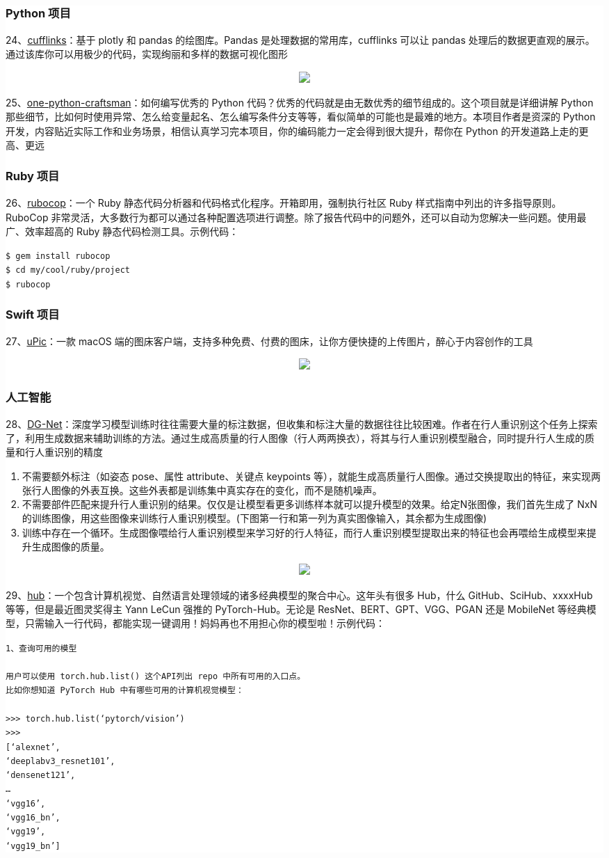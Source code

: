 ### Python 项目
24、[cufflinks](https://hellogithub.com/periodical/statistics/click?target=https://github.com/santosjorge/cufflinks)：基于 plotly 和 pandas 的绘图库。Pandas 是处理数据的常用库，cufflinks 可以让 pandas 处理后的数据更直观的展示。通过该库你可以用极少的代码，实现绚丽和多样的数据可视化图形


<p align="center"><img src='https://raw.githubusercontent.com/521xueweihan/img/master/hellogithub/40/26881329.png' style="max-width:80%; max-height=80%;"></img></p>

25、[one-python-craftsman](https://hellogithub.com/periodical/statistics/click?target=https://github.com/piglei/one-python-craftsman)：如何编写优秀的 Python 代码？优秀的代码就是由无数优秀的细节组成的。这个项目就是详细讲解 Python 那些细节，比如何时使用异常、怎么给变量起名、怎么编写条件分支等等，看似简单的可能也是最难的地方。本项目作者是资深的 Python 开发，内容贴近实际工作和业务场景，相信认真学习完本项目，你的编码能力一定会得到很大提升，帮你在 Python 的开发道路上走的更高、更远


### Ruby 项目
26、[rubocop](https://hellogithub.com/periodical/statistics/click?target=https://github.com/rubocop/rubocop)：一个 Ruby 静态代码分析器和代码格式化程序。开箱即用，强制执行社区 Ruby 样式指南中列出的许多指导原则。RuboCop 非常灵活，大多数行为都可以通过各种配置选项进行调整。除了报告代码中的问题外，还可以自动为您解决一些问题。使用最广、效率超高的 Ruby 静态代码检测工具。示例代码：
```
$ gem install rubocop
$ cd my/cool/ruby/project
$ rubocop
```


### Swift 项目
27、[uPic](https://hellogithub.com/periodical/statistics/click?target=https://github.com/gee1k/uPic)：一款 macOS 端的图床客户端，支持多种免费、付费的图床，让你方便快捷的上传图片，醉心于内容创作的工具


<p align="center"><img src='https://raw.githubusercontent.com/521xueweihan/img/master/hellogithub/40/190874674.gif' style="max-width:80%; max-height=80%;"></img></p>

### 人工智能
28、[DG-Net](https://hellogithub.com/periodical/statistics/click?target=https://github.com/NVlabs/DG-Net)：深度学习模型训练时往往需要大量的标注数据，但收集和标注大量的数据往往比较困难。作者在行人重识别这个任务上探索了，利用生成数据来辅助训练的方法。通过生成高质量的行人图像（行人两两换衣），将其与行人重识别模型融合，同时提升行人生成的质量和行人重识别的精度
1. 不需要额外标注（如姿态 pose、属性 attribute、关键点 keypoints 等），就能生成高质量行人图像。通过交换提取出的特征，来实现两张行人图像的外表互换。这些外表都是训练集中真实存在的变化，而不是随机噪声。
2. 不需要部件匹配来提升行人重识别的结果。仅仅是让模型看更多训练样本就可以提升模型的效果。给定N张图像，我们首先生成了 NxN 的训练图像，用这些图像来训练行人重识别模型。(下图第一行和第一列为真实图像输入，其余都为生成图像)
3. 训练中存在一个循环。生成图像喂给行人重识别模型来学习好的行人特征，而行人重识别模型提取出来的特征也会再喂给生成模型来提升生成图像的质量。


<p align="center"><img src='https://raw.githubusercontent.com/521xueweihan/img/master/hellogithub/40/194320424.jpg' style="max-width:80%; max-height=80%;"></img></p>

29、[hub](https://hellogithub.com/periodical/statistics/click?target=https://github.com/pytorch/hub)：一个包含计算机视觉、自然语言处理领域的诸多经典模型的聚合中心。这年头有很多 Hub，什么 GitHub、SciHub、xxxxHub 等等，但是最近图灵奖得主 Yann LeCun 强推的 PyTorch-Hub。无论是 ResNet、BERT、GPT、VGG、PGAN 还是 MobileNet 等经典模型，只需输入一行代码，都能实现一键调用！妈妈再也不用担心你的模型啦！示例代码：
```
1、查询可用的模型

用户可以使用 torch.hub.list() 这个API列出 repo 中所有可用的入口点。
比如你想知道 PyTorch Hub 中有哪些可用的计算机视觉模型：

>>> torch.hub.list(‘pytorch/vision’)
>>>
[‘alexnet’,
‘deeplabv3_resnet101’,
‘densenet121’,
…
‘vgg16’,
‘vgg16_bn’,
‘vgg19’,
‘vgg19_bn’]

```